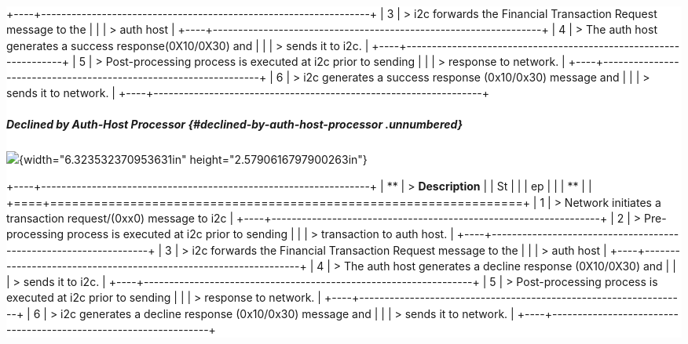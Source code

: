+----+-----------------------------------------------------------------+
| 3  | > i2c forwards the Financial Transaction Request message to the |
|    | > auth host                                                     |
+----+-----------------------------------------------------------------+
| 4  | > The auth host generates a success response(0X10/0X30) and     |
|    | > sends it to i2c.                                              |
+----+-----------------------------------------------------------------+
| 5  | > Post-processing process is executed at i2c prior to sending   |
|    | > response to network.                                          |
+----+-----------------------------------------------------------------+
| 6  | > i2c generates a success response (0x10/0x30) message and      |
|    | > sends it to network.                                          |
+----+-----------------------------------------------------------------+

##### Declined by Auth-Host Processor {#declined-by-auth-host-processor .unnumbered}

![](./image8.jpeg){width="6.323532370953631in"
height="2.5790616797900263in"}

+----+-----------------------------------------------------------------+
| ** | > **Description**                                               |
| St |                                                                 |
| ep |                                                                 |
| ** |                                                                 |
+====+=================================================================+
| 1  | > Network initiates a transaction request/(0xx0) message to i2c |
+----+-----------------------------------------------------------------+
| 2  | > Pre-processing process is executed at i2c prior to sending    |
|    | > transaction to auth host.                                     |
+----+-----------------------------------------------------------------+
| 3  | > i2c forwards the Financial Transaction Request message to the |
|    | > auth host                                                     |
+----+-----------------------------------------------------------------+
| 4  | > The auth host generates a decline response (0X10/0X30) and    |
|    | > sends it to i2c.                                              |
+----+-----------------------------------------------------------------+
| 5  | > Post-processing process is executed at i2c prior to sending   |
|    | > response to network.                                          |
+----+-----------------------------------------------------------------+
| 6  | > i2c generates a decline response (0x10/0x30) message and      |
|    | > sends it to network.                                          |
+----+-----------------------------------------------------------------+

